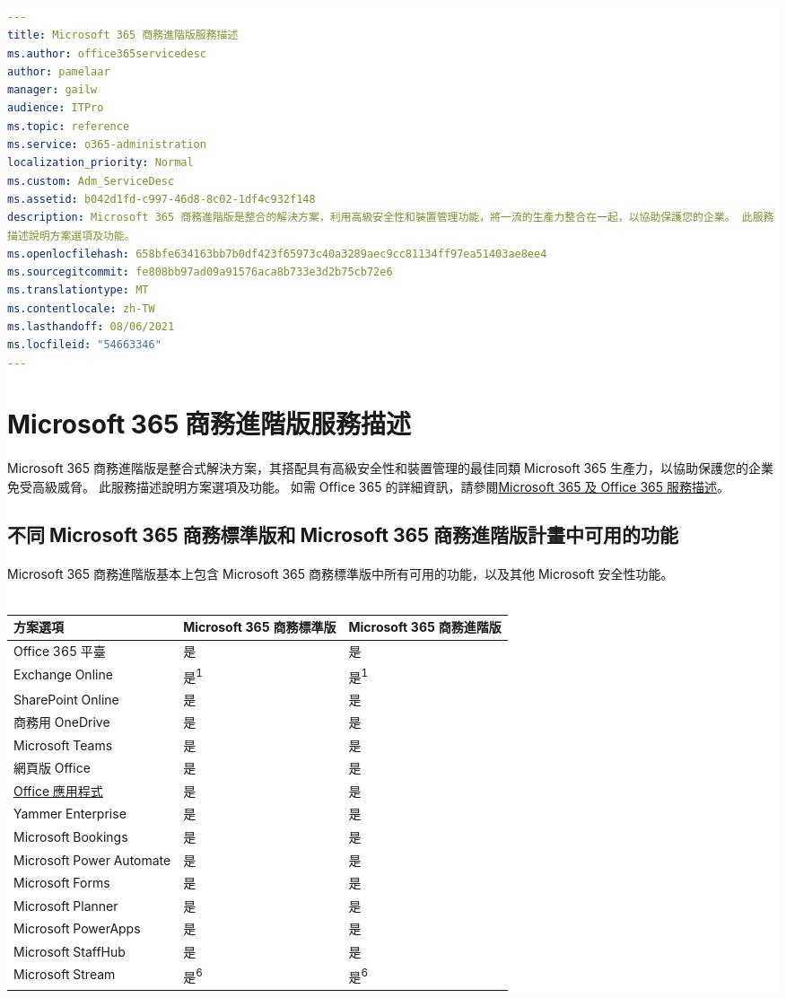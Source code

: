 ```yaml
---
title: Microsoft 365 商務進階版服務描述
ms.author: office365servicedesc
author: pamelaar
manager: gailw
audience: ITPro
ms.topic: reference
ms.service: o365-administration
localization_priority: Normal
ms.custom: Adm_ServiceDesc
ms.assetid: b042d1fd-c997-46d8-8c02-1df4c932f148
description: Microsoft 365 商務進階版是整合的解決方案，利用高級安全性和裝置管理功能，將一流的生產力整合在一起，以協助保護您的企業。 此服務描述說明方案選項及功能。
ms.openlocfilehash: 658bfe634163bb7b0df423f65973c40a3289aec9cc81134ff97ea51403ae8ee4
ms.sourcegitcommit: fe808bb97ad09a91576aca8b733e3d2b75cb72e6
ms.translationtype: MT
ms.contentlocale: zh-TW
ms.lasthandoff: 08/06/2021
ms.locfileid: "54663346"
---
```

# <a name="microsoft-365-business-premium-service-description"></a>Microsoft 365 商務進階版服務描述

Microsoft 365 商務進階版是整合式解決方案，其搭配具有高級安全性和裝置管理的最佳同類 Microsoft 365 生產力，以協助保護您的企業免受高級威脅。 此服務描述說明方案選項及功能。 如需 Office 365 的詳細資訊，請參閱[Microsoft 365 及 Office 365 服務描述](../office-365-service-descriptions-technet-library.md)。
  
## <a name="feature-availability-across-microsoft-365-business-standard-and-microsoft-365-business-premium-plans"></a>不同 Microsoft 365 商務標準版和 Microsoft 365 商務進階版計畫中可用的功能

Microsoft 365 商務進階版基本上包含 Microsoft 365 商務標準版中所有可用的功能，以及其他 Microsoft 安全性功能。<br><br>

| 方案選項 | Microsoft 365 商務標準版 | Microsoft 365 商務進階版 |
|:-----|:-----|:-----|
|Office 365 平臺  <br/> |是  <br/> |是  <br/> |
|Exchange Online  <br/> |是<sup>1</sup> <br/> |是<sup>1</sup> <br/> |
|SharePoint Online  <br/> |是  <br/> |是  <br/> |
|商務用 OneDrive  <br/> |是  <br/> |是  <br/> |
|Microsoft Teams <br/> |是 <br/> |是 <br/> |
|網頁版 Office  <br/> |是  <br/> |是  <br/> |
|[Office 應用程式](../office-applications-service-description/office-applications-service-description.md)  <br/> |是  <br/> |是  <br/> |
|Yammer Enterprise  <br/> |是  <br/> |是  <br/> |
|Microsoft Bookings  <br/> |是  <br/> |是  <br/> |
|Microsoft Power Automate  <br/> |是  <br/> |是  <br/> |
|Microsoft Forms  <br/> |是  <br/> |是  <br/> |
|Microsoft Planner  <br/> |是  <br/> |是  <br/> |
|Microsoft PowerApps  <br/> |是  <br/> |是  <br/> |
|Microsoft StaffHub  <br/> |是  <br/> |是  <br/> |
|Microsoft Stream  <br/> |是<sup>6</sup>  <br/> |是<sup>6</sup>  <br/> |